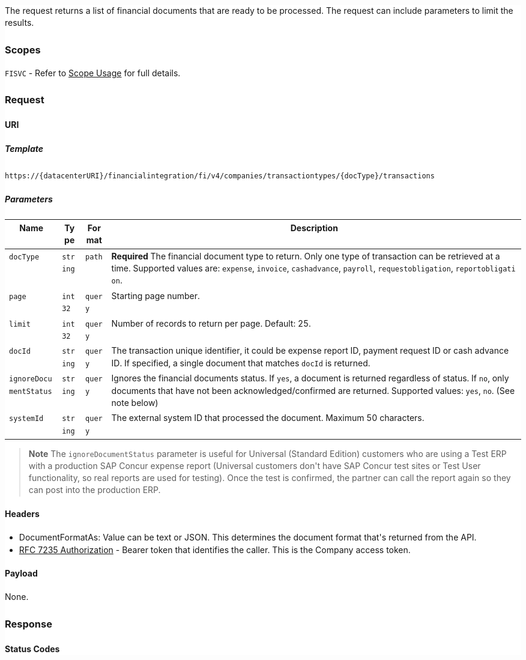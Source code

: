 The request returns a list of financial documents that are ready to be processed. The request can include parameters to limit the results.

### Scopes

`FISVC` - Refer to [Scope Usage](#scope-usage) for full details.

### Request

#### URI

##### Template

```shell
https://{datacenterURI}/financialintegration/fi/v4/companies/transactiontypes/{docType}/transactions
```

##### Parameters

Name|Type|Format|Description
---|---|---|---
`docType`|`string`|`path`|**Required** The financial document type to return. Only one type of transaction can be retrieved at a time. Supported values are: `expense`, `invoice`, `cashadvance`, `payroll`, `requestobligation`, `reportobligation`.
`page`|`int32`|`query`|Starting page number.
`limit`|`int32`|`query`|Number of records to return per page. Default: 25.
`docId`|`string`|`query`|The transaction unique identifier, it could be expense report ID, payment request ID or cash advance ID. If specified, a single document that matches `docId` is returned.
`ignoreDocumentStatus`|`string`|`query`|Ignores the financial documents status. If `yes`, a document is returned regardless of status. If `no`, only documents that have not been acknowledged/confirmed are returned. Supported values: `yes`, `no`. (See note below)
`systemId`|`string`|`query`|The external system ID that processed the document. Maximum 50 characters.

>**Note** The `ignoreDocumentStatus` parameter is useful for Universal (Standard Edition) customers who are using a Test ERP with a production SAP Concur expense report (Universal customers don't have SAP Concur test sites or Test User functionality, so real reports are used for testing).  Once the test is confirmed, the partner can call the report again so they can post into the production ERP.

#### Headers

* DocumentFormatAs: Value can be text or JSON. This determines the document format that's returned from the API.
* [RFC 7235 Authorization](https://tools.ietf.org/html/rfc7235#section-4.2) - Bearer token that identifies the caller. This is the Company access token.

#### Payload

None.

### Response

#### Status Codes
